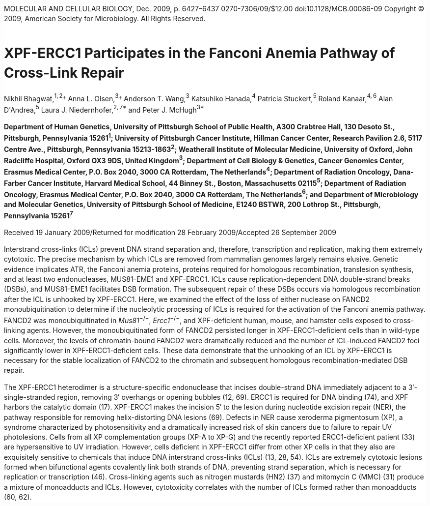 
MOLECULAR AND CELLULAR BIOLOGY, Dec. 2009, p. 6427–6437
0270-7306/09/$12.00 doi:10.1128/MCB.00086-09
Copyright © 2009, American Society for Microbiology. All Rights Reserved.

# XPF-ERCC1 Participates in the Fanconi Anemia Pathway of Cross-Link Repair

Nikhil Bhagwat,${}^{1,2}$† Anna L. Olsen,${}^{3}$† Anderson T. Wang,${}^{3}$ Katsuhiko Hanada,${}^{4}$ Patricia Stuckert,${}^{5}$ Roland Kanaar,${}^{4,6}$ Alan D'Andrea,${}^{5}$ Laura J. Niedernhofer,${}^{2,7*}$ and Peter J. McHugh${}^{3*}$

**Department of Human Genetics, University of Pittsburgh School of Public Health, A300 Crabtree Hall, 130 Desoto St., Pittsburgh, Pennsylvania 15261${}^{1}$; University of Pittsburgh Cancer Institute, Hillman Cancer Center, Research Pavilion 2.6, 5117 Centre Ave., Pittsburgh, Pennsylvania 15213-1863${}^{2}$; Weatherall Institute of Molecular Medicine, University of Oxford, John Radcliffe Hospital, Oxford OX3 9DS, United Kingdom${}^{3}$; Department of Cell Biology & Genetics, Cancer Genomics Center, Erasmus Medical Center, P.O. Box 2040, 3000 CA Rotterdam, The Netherlands${}^{4}$; Department of Radiation Oncology, Dana-Farber Cancer Institute, Harvard Medical School, 44 Binney St., Boston, Massachusetts 02115${}^{5}$; Department of Radiation Oncology, Erasmus Medical Center, P.O. Box 2040, 3000 CA Rotterdam, The Netherlands${}^{6}$; and Department of Microbiology and Molecular Genetics, University of Pittsburgh School of Medicine, E1240 BSTWR, 200 Lothrop St., Pittsburgh, Pennsylvania 15261${}^{7}$**

Received 19 January 2009/Returned for modification 28 February 2009/Accepted 26 September 2009

Interstrand cross-links (ICLs) prevent DNA strand separation and, therefore, transcription and replication, making them extremely cytotoxic. The precise mechanism by which ICLs are removed from mammalian genomes largely remains elusive. Genetic evidence implicates ATR, the Fanconi anemia proteins, proteins required for homologous recombination, translesion synthesis, and at least two endonucleases, MUS81-EME1 and XPF-ERCC1. ICLs cause replication-dependent DNA double-strand breaks (DSBs), and MUS81-EME1 facilitates DSB formation. The subsequent repair of these DSBs occurs via homologous recombination after the ICL is unhooked by XPF-ERCC1. Here, we examined the effect of the loss of either nuclease on FANCD2 monoubiquitination to determine if the nucleolytic processing of ICLs is required for the activation of the Fanconi anemia pathway. FANCD2 was monoubiquitinated in *Mus81*${}^{-/-}$, *Ercc1*${}^{-/-}$, and XPF-deficient human, mouse, and hamster cells exposed to cross-linking agents. However, the monoubiquitinated form of FANCD2 persisted longer in XPF-ERCC1-deficient cells than in wild-type cells. Moreover, the levels of chromatin-bound FANCD2 were dramatically reduced and the number of ICL-induced FANCD2 foci significantly lower in XPF-ERCC1-deficient cells. These data demonstrate that the unhooking of an ICL by XPF-ERCC1 is necessary for the stable localization of FANCD2 to the chromatin and subsequent homologous recombination-mediated DSB repair.

The XPF-ERCC1 heterodimer is a structure-specific endonuclease that incises double-strand DNA immediately adjacent to a 3′-single-stranded region, removing 3′ overhangs or opening bubbles (12, 69). ERCC1 is required for DNA binding (74), and XPF harbors the catalytic domain (17). XPF-ERCC1 makes the incision 5′ to the lesion during nucleotide excision repair (NER), the pathway responsible for removing helix-distorting DNA lesions (69). Defects in NER cause xeroderma pigmentosum (XP), a syndrome characterized by photosensitivity and a dramatically increased risk of skin cancers due to failure to repair UV photolesions. Cells from all XP complementation groups (XP-A to XP-G) and the recently reported ERCC1-deficient patient (33) are hypersensitive to UV irradiation. However, cells deficient in XPF-ERCC1 differ from other XP cells in that they also are exquisitely sensitive to chemicals that induce DNA interstrand cross-links (ICLs) (13, 28, 54). ICLs are extremely cytotoxic lesions formed when bifunctional agents covalently link both strands of DNA, preventing strand separation, which is necessary for replication or transcription (46). Cross-linking agents such as nitrogen mustards (HN2) (37) and mitomycin C (MMC) (31) produce a mixture of monoadducts and ICLs. However, cytotoxicity correlates with the number of ICLs formed rather than monoadducts (60, 62).
